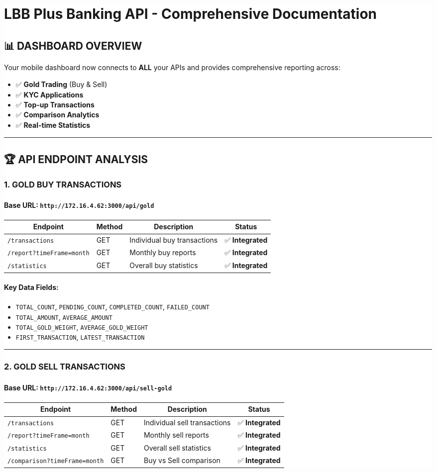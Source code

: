 # LBB Plus Banking API - Comprehensive Documentation

## 📊 **DASHBOARD OVERVIEW**

Your mobile dashboard now connects to **ALL** your APIs and provides comprehensive reporting across:

- ✅ **Gold Trading** (Buy & Sell)
- ✅ **KYC Applications** 
- ✅ **Top-up Transactions**
- ✅ **Comparison Analytics**
- ✅ **Real-time Statistics**

---

## 🏆 **API ENDPOINT ANALYSIS**

### **1. GOLD BUY TRANSACTIONS**

#### **Base URL:** `http://172.16.4.62:3000/api/gold`

| Endpoint | Method | Description | Status |
|----------|--------|-------------|---------|
| `/transactions` | GET | Individual buy transactions | ✅ **Integrated** |
| `/report?timeFrame=month` | GET | Monthly buy reports | ✅ **Integrated** |
| `/statistics` | GET | Overall buy statistics | ✅ **Integrated** |

#### **Key Data Fields:**
- `TOTAL_COUNT`, `PENDING_COUNT`, `COMPLETED_COUNT`, `FAILED_COUNT`
- `TOTAL_AMOUNT`, `AVERAGE_AMOUNT`
- `TOTAL_GOLD_WEIGHT`, `AVERAGE_GOLD_WEIGHT`
- `FIRST_TRANSACTION`, `LATEST_TRANSACTION`

---

### **2. GOLD SELL TRANSACTIONS**

#### **Base URL:** `http://172.16.4.62:3000/api/sell-gold`

| Endpoint | Method | Description | Status |
|----------|--------|-------------|---------|
| `/transactions` | GET | Individual sell transactions | ✅ **Integrated** |
| `/report?timeFrame=month` | GET | Monthly sell reports | ✅ **Integrated** |
| `/statistics` | GET | Overall sell statistics | ✅ **Integrated** |
| `/comparison?timeFrame=month` | GET | Buy vs Sell comparison | ✅ **Integrated** |

